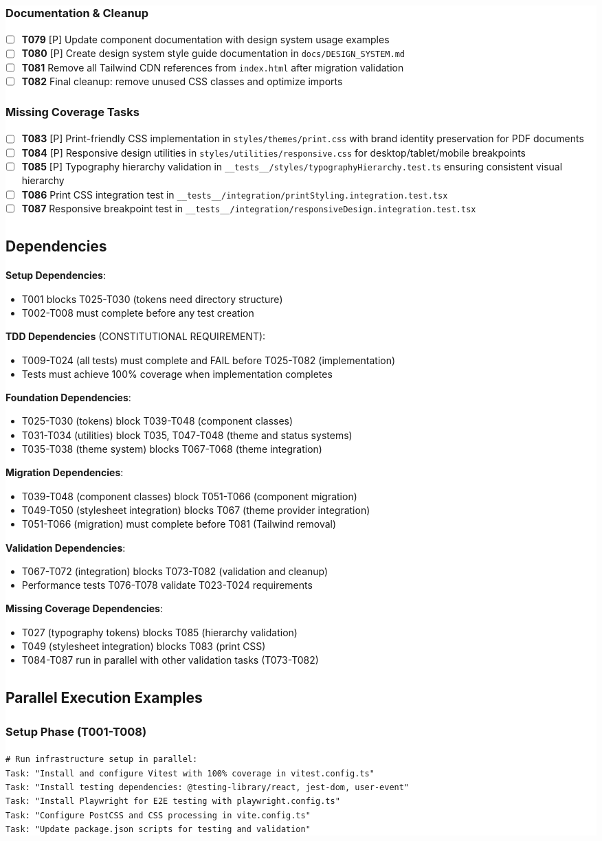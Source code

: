 ### Documentation & Cleanup
- [ ] **T079** [P] Update component documentation with design system usage examples
- [ ] **T080** [P] Create design system style guide documentation in `docs/DESIGN_SYSTEM.md`
- [ ] **T081** Remove all Tailwind CDN references from `index.html` after migration validation
- [ ] **T082** Final cleanup: remove unused CSS classes and optimize imports

### Missing Coverage Tasks
- [ ] **T083** [P] Print-friendly CSS implementation in `styles/themes/print.css` with brand identity preservation for PDF documents
- [ ] **T084** [P] Responsive design utilities in `styles/utilities/responsive.css` for desktop/tablet/mobile breakpoints
- [ ] **T085** [P] Typography hierarchy validation in `__tests__/styles/typographyHierarchy.test.ts` ensuring consistent visual hierarchy
- [ ] **T086** Print CSS integration test in `__tests__/integration/printStyling.integration.test.tsx`
- [ ] **T087** Responsive breakpoint test in `__tests__/integration/responsiveDesign.integration.test.tsx`

## Dependencies

**Setup Dependencies**:
- T001 blocks T025-T030 (tokens need directory structure)
- T002-T008 must complete before any test creation

**TDD Dependencies** (CONSTITUTIONAL REQUIREMENT):
- T009-T024 (all tests) must complete and FAIL before T025-T082 (implementation)
- Tests must achieve 100% coverage when implementation completes

**Foundation Dependencies**:
- T025-T030 (tokens) block T039-T048 (component classes)
- T031-T034 (utilities) block T035, T047-T048 (theme and status systems)
- T035-T038 (theme system) blocks T067-T068 (theme integration)

**Migration Dependencies**:
- T039-T048 (component classes) block T051-T066 (component migration)
- T049-T050 (stylesheet integration) blocks T067 (theme provider integration)
- T051-T066 (migration) must complete before T081 (Tailwind removal)

**Validation Dependencies**:
- T067-T072 (integration) blocks T073-T082 (validation and cleanup)
- Performance tests T076-T078 validate T023-T024 requirements

**Missing Coverage Dependencies**:
- T027 (typography tokens) blocks T085 (hierarchy validation)
- T049 (stylesheet integration) blocks T083 (print CSS)
- T084-T087 run in parallel with other validation tasks (T073-T082)

## Parallel Execution Examples

### Setup Phase (T001-T008)
```
# Run infrastructure setup in parallel:
Task: "Install and configure Vitest with 100% coverage in vitest.config.ts"
Task: "Install testing dependencies: @testing-library/react, jest-dom, user-event"  
Task: "Install Playwright for E2E testing with playwright.config.ts"
Task: "Configure PostCSS and CSS processing in vite.config.ts"
Task: "Update package.json scripts for testing and validation"
```
